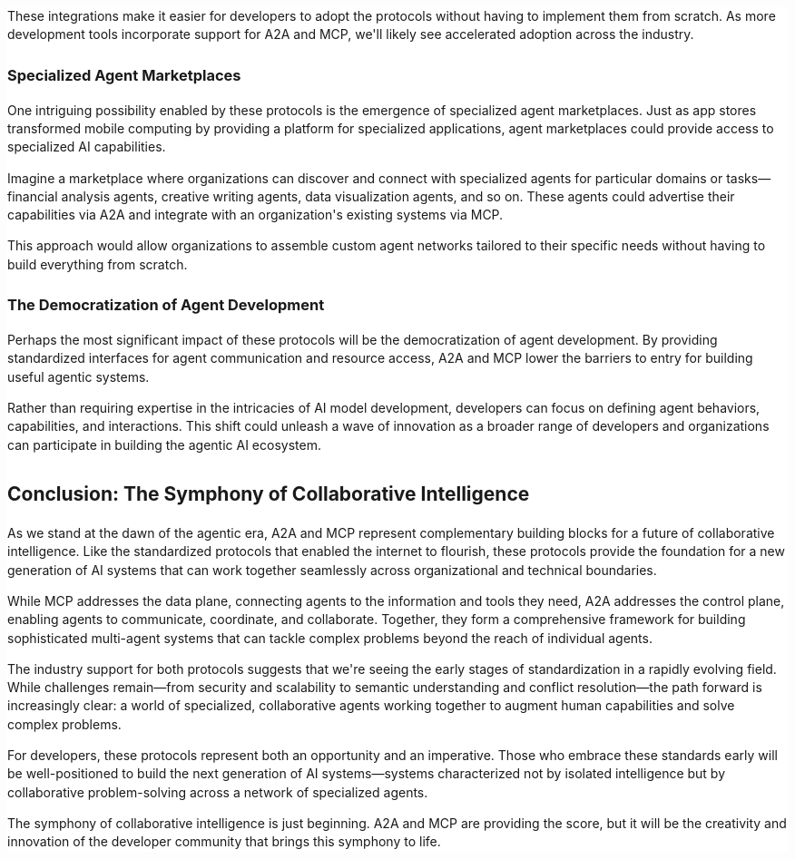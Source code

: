 These integrations make it easier for developers to adopt the protocols without having to implement them from scratch. As more development tools incorporate support for A2A and MCP, we'll likely see accelerated adoption across the industry.

### Specialized Agent Marketplaces

One intriguing possibility enabled by these protocols is the emergence of specialized agent marketplaces. Just as app stores transformed mobile computing by providing a platform for specialized applications, agent marketplaces could provide access to specialized AI capabilities.

Imagine a marketplace where organizations can discover and connect with specialized agents for particular domains or tasks—financial analysis agents, creative writing agents, data visualization agents, and so on. These agents could advertise their capabilities via A2A and integrate with an organization's existing systems via MCP.

This approach would allow organizations to assemble custom agent networks tailored to their specific needs without having to build everything from scratch.

### The Democratization of Agent Development

Perhaps the most significant impact of these protocols will be the democratization of agent development. By providing standardized interfaces for agent communication and resource access, A2A and MCP lower the barriers to entry for building useful agentic systems.

Rather than requiring expertise in the intricacies of AI model development, developers can focus on defining agent behaviors, capabilities, and interactions. This shift could unleash a wave of innovation as a broader range of developers and organizations can participate in building the agentic AI ecosystem.

## Conclusion: The Symphony of Collaborative Intelligence

As we stand at the dawn of the agentic era, A2A and MCP represent complementary building blocks for a future of collaborative intelligence. Like the standardized protocols that enabled the internet to flourish, these protocols provide the foundation for a new generation of AI systems that can work together seamlessly across organizational and technical boundaries.

While MCP addresses the data plane, connecting agents to the information and tools they need, A2A addresses the control plane, enabling agents to communicate, coordinate, and collaborate. Together, they form a comprehensive framework for building sophisticated multi-agent systems that can tackle complex problems beyond the reach of individual agents.

The industry support for both protocols suggests that we're seeing the early stages of standardization in a rapidly evolving field. While challenges remain—from security and scalability to semantic understanding and conflict resolution—the path forward is increasingly clear: a world of specialized, collaborative agents working together to augment human capabilities and solve complex problems.

For developers, these protocols represent both an opportunity and an imperative. Those who embrace these standards early will be well-positioned to build the next generation of AI systems—systems characterized not by isolated intelligence but by collaborative problem-solving across a network of specialized agents.

The symphony of collaborative intelligence is just beginning. A2A and MCP are providing the score, but it will be the creativity and innovation of the developer community that brings this symphony to life.
